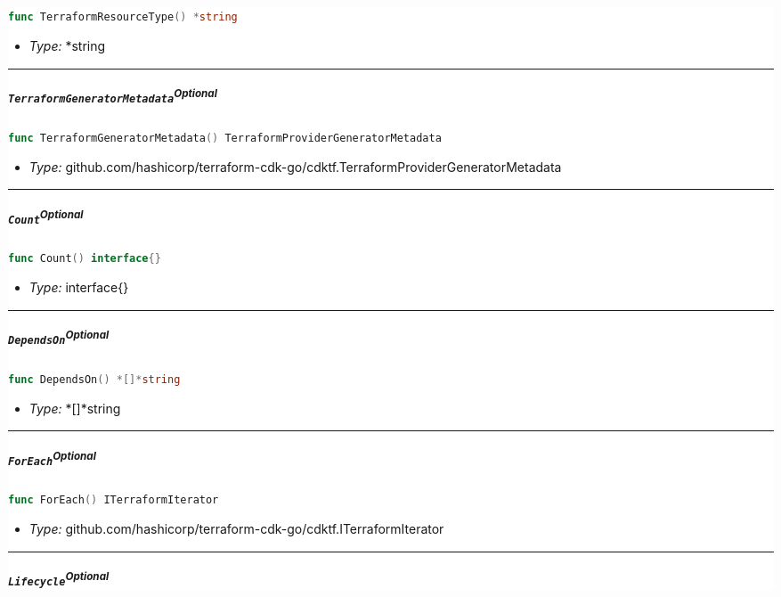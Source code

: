 ```go
func TerraformResourceType() *string
```

- *Type:* *string

---

##### `TerraformGeneratorMetadata`<sup>Optional</sup> <a name="TerraformGeneratorMetadata" id="@cdktf/provider-snowflake.dataSnowflakeResourceMonitors.DataSnowflakeResourceMonitors.property.terraformGeneratorMetadata"></a>

```go
func TerraformGeneratorMetadata() TerraformProviderGeneratorMetadata
```

- *Type:* github.com/hashicorp/terraform-cdk-go/cdktf.TerraformProviderGeneratorMetadata

---

##### `Count`<sup>Optional</sup> <a name="Count" id="@cdktf/provider-snowflake.dataSnowflakeResourceMonitors.DataSnowflakeResourceMonitors.property.count"></a>

```go
func Count() interface{}
```

- *Type:* interface{}

---

##### `DependsOn`<sup>Optional</sup> <a name="DependsOn" id="@cdktf/provider-snowflake.dataSnowflakeResourceMonitors.DataSnowflakeResourceMonitors.property.dependsOn"></a>

```go
func DependsOn() *[]*string
```

- *Type:* *[]*string

---

##### `ForEach`<sup>Optional</sup> <a name="ForEach" id="@cdktf/provider-snowflake.dataSnowflakeResourceMonitors.DataSnowflakeResourceMonitors.property.forEach"></a>

```go
func ForEach() ITerraformIterator
```

- *Type:* github.com/hashicorp/terraform-cdk-go/cdktf.ITerraformIterator

---

##### `Lifecycle`<sup>Optional</sup> <a name="Lifecycle" id="@cdktf/provider-snowflake.dataSnowflakeResourceMonitors.DataSnowflakeResourceMonitors.property.lifecycle"></a>
